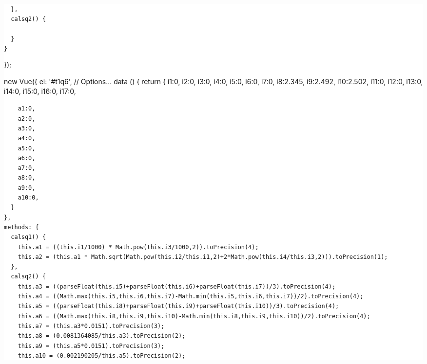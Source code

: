       },
      calsq2() {

      }
    }
  });

  new Vue({
    el: '#t1q6',
    // Options...
    data () {
      return {
        i1:0,
        i2:0,
        i3:0,
        i4:0,
        i5:0,
        i6:0,
        i7:0,
        i8:2.345,
        i9:2.492,
        i10:2.502,
        i11:0,
        i12:0,
        i13:0,
        i14:0,
        i15:0,
        i16:0,
        i17:0,

        a1:0,
        a2:0,
        a3:0,
        a4:0,
        a5:0,
        a6:0,
        a7:0,
        a8:0,
        a9:0,
        a10:0,
      }
    },
    methods: {
      calsq1() {
        this.a1 = ((this.i1/1000) * Math.pow(this.i3/1000,2)).toPrecision(4);
        this.a2 = (this.a1 * Math.sqrt(Math.pow(this.i2/this.i1,2)+2*Math.pow(this.i4/this.i3,2))).toPrecision(1);
      },
      calsq2() {
        this.a3 = ((parseFloat(this.i5)+parseFloat(this.i6)+parseFloat(this.i7))/3).toPrecision(4);
        this.a4 = ((Math.max(this.i5,this.i6,this.i7)-Math.min(this.i5,this.i6,this.i7))/2).toPrecision(4);
        this.a5 = ((parseFloat(this.i8)+parseFloat(this.i9)+parseFloat(this.i10))/3).toPrecision(4);
        this.a6 = ((Math.max(this.i8,this.i9,this.i10)-Math.min(this.i8,this.i9,this.i10))/2).toPrecision(4);
        this.a7 = (this.a3*0.0151).toPrecision(3);
        this.a8 = (0.0081364085/this.a3).toPrecision(2);
        this.a9 = (this.a5*0.0151).toPrecision(3);
        this.a10 = (0.002190205/this.a5).toPrecision(2);
